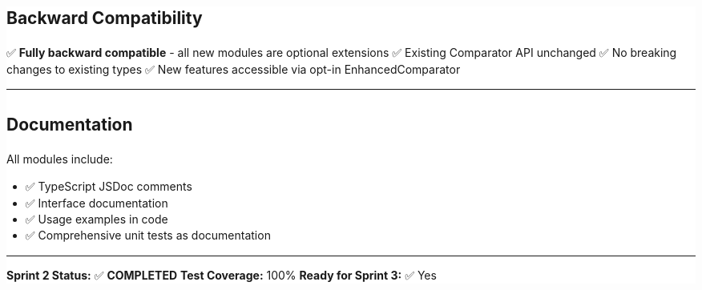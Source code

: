 
## Backward Compatibility

✅ **Fully backward compatible** - all new modules are optional extensions
✅ Existing Comparator API unchanged
✅ No breaking changes to existing types
✅ New features accessible via opt-in EnhancedComparator

---

## Documentation

All modules include:
- ✅ TypeScript JSDoc comments
- ✅ Interface documentation
- ✅ Usage examples in code
- ✅ Comprehensive unit tests as documentation

---

**Sprint 2 Status:** ✅ **COMPLETED**
**Test Coverage:** 100%
**Ready for Sprint 3:** ✅ Yes
